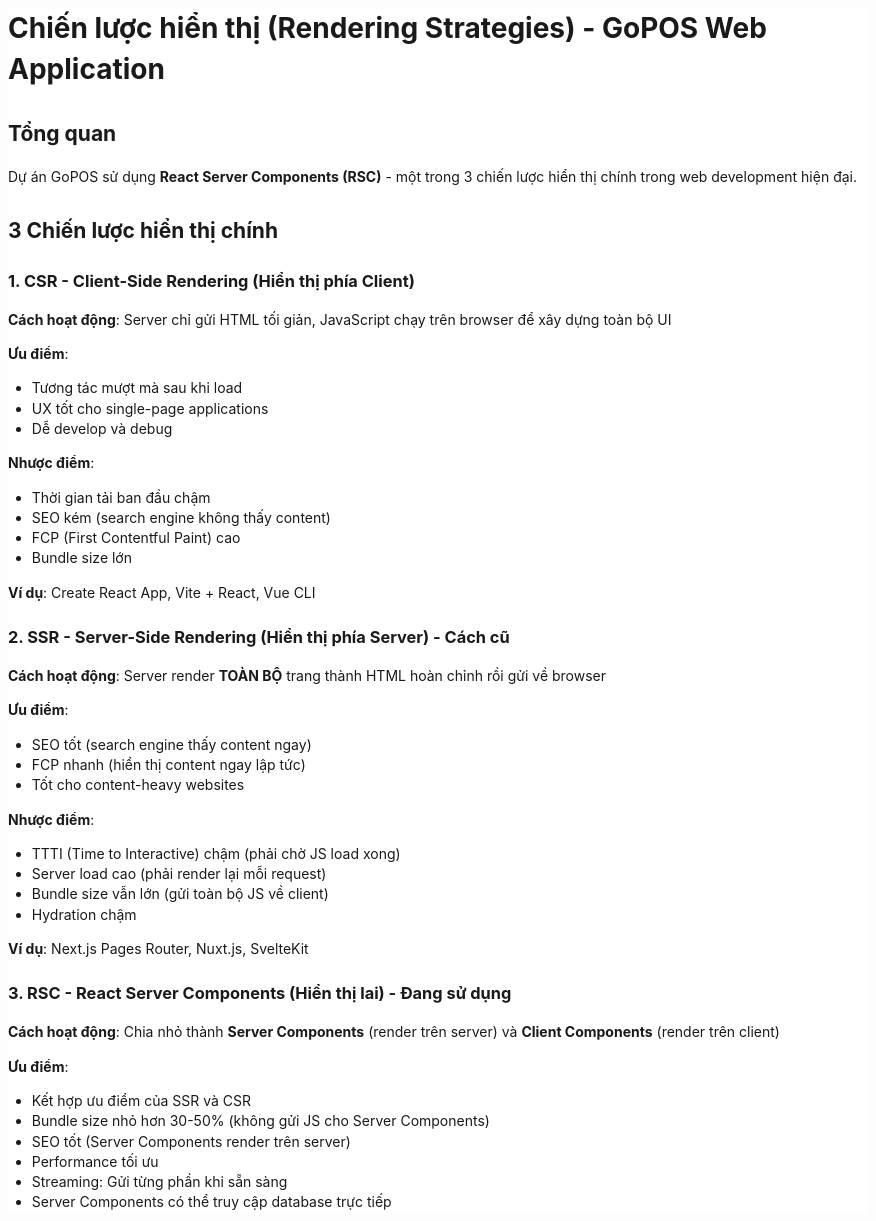# Chiến lược hiển thị (Rendering Strategies) - GoPOS Web Application

## Tổng quan

Dự án GoPOS sử dụng **React Server Components (RSC)** - một trong 3 chiến lược hiển thị chính trong web development hiện đại.

## 3 Chiến lược hiển thị chính

### 1. CSR - Client-Side Rendering (Hiển thị phía Client)
**Cách hoạt động**: Server chỉ gửi HTML tối giản, JavaScript chạy trên browser để xây dựng toàn bộ UI

**Ưu điểm**:
- Tương tác mượt mà sau khi load
- UX tốt cho single-page applications
- Dễ develop và debug

**Nhược điểm**:
- Thời gian tải ban đầu chậm
- SEO kém (search engine không thấy content)
- FCP (First Contentful Paint) cao
- Bundle size lớn

**Ví dụ**: Create React App, Vite + React, Vue CLI

### 2. SSR - Server-Side Rendering (Hiển thị phía Server) - Cách cũ
**Cách hoạt động**: Server render **TOÀN BỘ** trang thành HTML hoàn chỉnh rồi gửi về browser

**Ưu điểm**:
- SEO tốt (search engine thấy content ngay)
- FCP nhanh (hiển thị content ngay lập tức)
- Tốt cho content-heavy websites

**Nhược điểm**:
- TTTI (Time to Interactive) chậm (phải chờ JS load xong)
- Server load cao (phải render lại mỗi request)
- Bundle size vẫn lớn (gửi toàn bộ JS về client)
- Hydration chậm

**Ví dụ**: Next.js Pages Router, Nuxt.js, SvelteKit

### 3. RSC - React Server Components (Hiển thị lai) - **Đang sử dụng**
**Cách hoạt động**: Chia nhỏ thành **Server Components** (render trên server) và **Client Components** (render trên client)

**Ưu điểm**:
- Kết hợp ưu điểm của SSR và CSR
- Bundle size nhỏ hơn 30-50% (không gửi JS cho Server Components)
- SEO tốt (Server Components render trên server)
- Performance tối ưu
- Streaming: Gửi từng phần khi sẵn sàng
- Server Components có thể truy cập database trực tiếp
